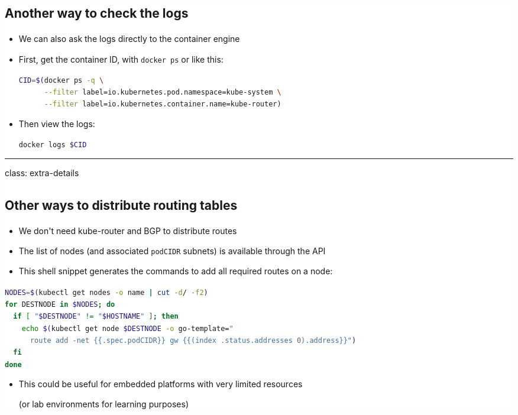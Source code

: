 ## Another way to check the logs

- We can also ask the logs directly to the container engine

- First, get the container ID, with `docker ps` or like this:
  ```bash
  CID=$(docker ps -q \
        --filter label=io.kubernetes.pod.namespace=kube-system \
        --filter label=io.kubernetes.container.name=kube-router)
  ```

- Then view the logs:
  ```bash
  docker logs $CID
  ```

---

class: extra-details

## Other ways to distribute routing tables

- We don't need kube-router and BGP to distribute routes

- The list of nodes (and associated `podCIDR` subnets) is available through the API

- This shell snippet generates the commands to add all required routes on a node:

```bash
NODES=$(kubectl get nodes -o name | cut -d/ -f2)
for DESTNODE in $NODES; do
  if [ "$DESTNODE" != "$HOSTNAME" ]; then
    echo $(kubectl get node $DESTNODE -o go-template="
      route add -net {{.spec.podCIDR}} gw {{(index .status.addresses 0).address}}")
  fi
done
```

- This could be useful for embedded platforms with very limited resources

  (or lab environments for learning purposes)


[here]: https://github.com/containernetworking/plugins/tree/master/plugins